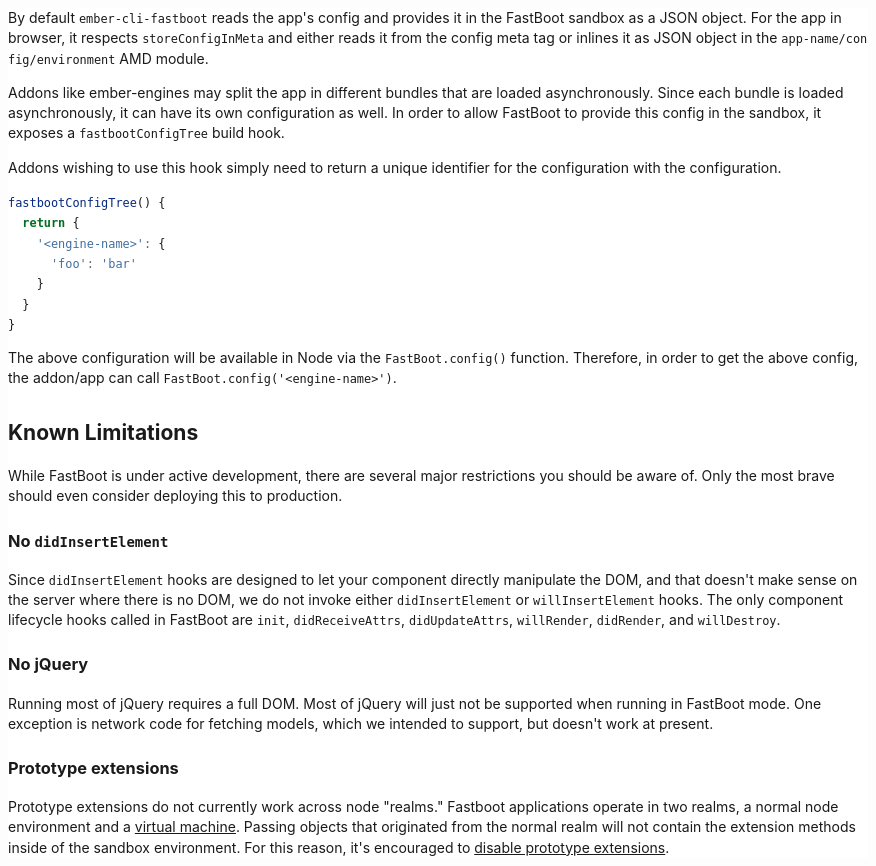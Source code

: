 By default `ember-cli-fastboot` reads the app's config and provides it in the FastBoot sandbox as a JSON object. For the app in browser, it respects `storeConfigInMeta` and either reads it from the config meta tag or inlines it as JSON object in the `app-name/config/environment` AMD module.

Addons like ember-engines may split the app in different bundles that are loaded asynchronously. Since each bundle is loaded asynchronously, it can have its own configuration as well. In order to allow FastBoot to provide this config in the sandbox, it exposes a `fastbootConfigTree` build hook.

Addons wishing to use this hook simply need to return a unique identifier for the configuration with the configuration.

```js
fastbootConfigTree() {
  return {
    '<engine-name>': {
      'foo': 'bar'
    }
  }
}
```

The above configuration will be available in Node via the `FastBoot.config()` function. Therefore, in order to get the above config, the addon/app can call `FastBoot.config('<engine-name>')`.

## Known Limitations

While FastBoot is under active development, there are several major
restrictions you should be aware of. Only the most brave should even
consider deploying this to production.

### No `didInsertElement`

Since `didInsertElement` hooks are designed to let your component
directly manipulate the DOM, and that doesn't make sense on the server
where there is no DOM, we do not invoke either `didInsertElement` or
`willInsertElement` hooks. The only component lifecycle hooks called in
FastBoot are `init`, `didReceiveAttrs`, `didUpdateAttrs`, `willRender`, `didRender`, and `willDestroy`.

### No jQuery

Running most of jQuery requires a full DOM. Most of jQuery will just not be
supported when running in FastBoot mode. One exception is network code for
fetching models, which we intended to support, but doesn't work at
present.

### Prototype extensions

Prototype extensions do not currently work across node "realms."  Fastboot
applications operate in two realms, a normal node environment and a [virtual machine](https://nodejs.org/api/vm.html).  Passing objects that originated from the normal realm will not contain the extension methods
inside of the sandbox environment. For this reason, it's encouraged to [disable prototype extensions](https://guides.emberjs.com/v2.4.0/configuring-ember/disabling-prototype-extensions/).
